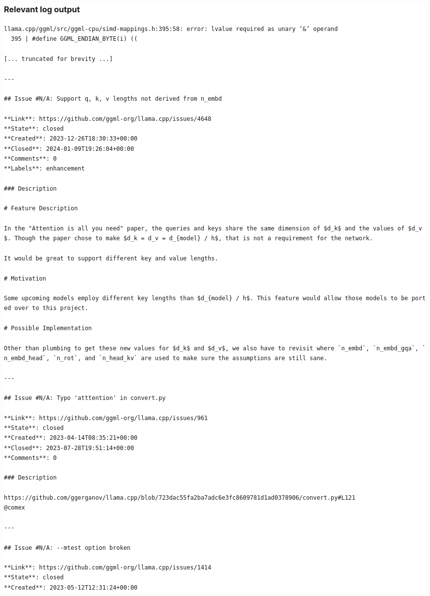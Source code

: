 ### Relevant log output

```shell
llama.cpp/ggml/src/ggml-cpu/simd-mappings.h:395:58: error: lvalue required as unary ‘&’ operand
  395 | #define GGML_ENDIAN_BYTE(i) ((

[... truncated for brevity ...]

---

## Issue #N/A: Support q, k, v lengths not derived from n_embd

**Link**: https://github.com/ggml-org/llama.cpp/issues/4648
**State**: closed
**Created**: 2023-12-26T18:30:33+00:00
**Closed**: 2024-01-09T19:26:04+00:00
**Comments**: 0
**Labels**: enhancement

### Description

# Feature Description

In the "Attention is all you need" paper, the queries and keys share the same dimension of $d_k$ and the values of $d_v$. Though the paper chose to make $d_k = d_v = d_{model} / h$, that is not a requirement for the network.

It would be great to support different key and value lengths.

# Motivation

Some upcoming models employ different key lengths than $d_{model} / h$. This feature would allow those models to be ported over to this project.

# Possible Implementation

Other than plumbing to get these new values for $d_k$ and $d_v$, we also have to revisit where `n_embd`, `n_embd_gqa`, `n_embd_head`, `n_rot`, and `n_head_kv` are used to make sure the assumptions are still sane.

---

## Issue #N/A: Typo 'atttention' in convert.py

**Link**: https://github.com/ggml-org/llama.cpp/issues/961
**State**: closed
**Created**: 2023-04-14T08:35:21+00:00
**Closed**: 2023-07-28T19:51:14+00:00
**Comments**: 0

### Description

https://github.com/ggerganov/llama.cpp/blob/723dac55fa2ba7adc6e3fc8609781d1ad0378906/convert.py#L121
@comex 

---

## Issue #N/A: --mtest option broken

**Link**: https://github.com/ggml-org/llama.cpp/issues/1414
**State**: closed
**Created**: 2023-05-12T12:31:24+00:00
```